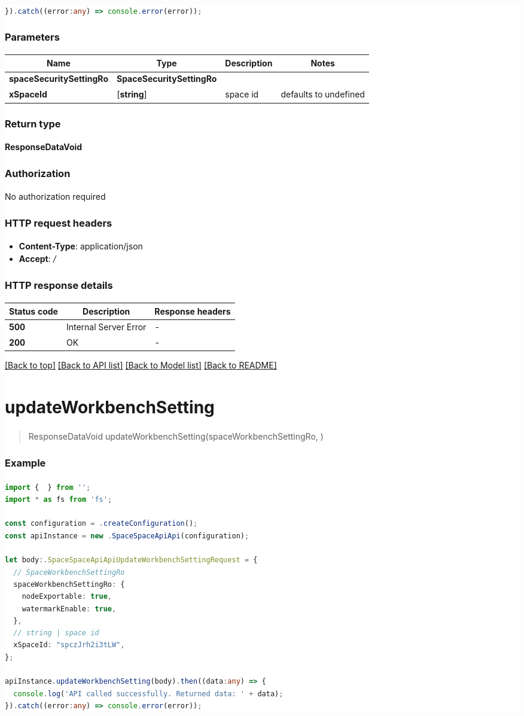 ```typescript
}).catch((error:any) => console.error(error));
```


### Parameters

Name | Type | Description  | Notes
------------- | ------------- | ------------- | -------------
 **spaceSecuritySettingRo** | **SpaceSecuritySettingRo**|  |
 **xSpaceId** | [**string**] | space id | defaults to undefined


### Return type

**ResponseDataVoid**

### Authorization

No authorization required

### HTTP request headers

 - **Content-Type**: application/json
 - **Accept**: */*


### HTTP response details
| Status code | Description | Response headers |
|-------------|-------------|------------------|
**500** | Internal Server Error |  -  |
**200** | OK |  -  |

[[Back to top]](#) [[Back to API list]](README.md#documentation-for-api-endpoints) [[Back to Model list]](README.md#documentation-for-models) [[Back to README]](README.md)

# **updateWorkbenchSetting**
> ResponseDataVoid updateWorkbenchSetting(spaceWorkbenchSettingRo, )


### Example


```typescript
import {  } from '';
import * as fs from 'fs';

const configuration = .createConfiguration();
const apiInstance = new .SpaceSpaceApiApi(configuration);

let body:.SpaceSpaceApiApiUpdateWorkbenchSettingRequest = {
  // SpaceWorkbenchSettingRo
  spaceWorkbenchSettingRo: {
    nodeExportable: true,
    watermarkEnable: true,
  },
  // string | space id
  xSpaceId: "spczJrh2i3tLW",
};

apiInstance.updateWorkbenchSetting(body).then((data:any) => {
  console.log('API called successfully. Returned data: ' + data);
}).catch((error:any) => console.error(error));
```
